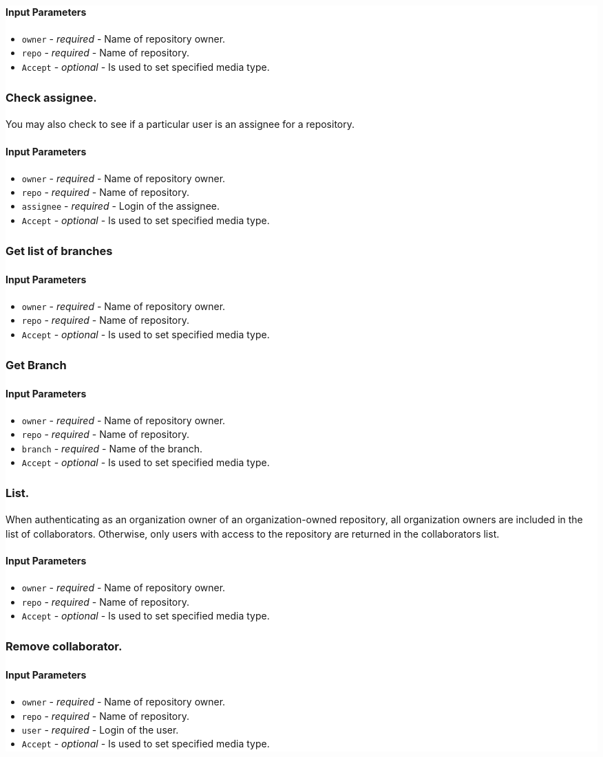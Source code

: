 
#### Input Parameters
* `owner` - _required_ - Name of repository owner.
* `repo` - _required_ - Name of repository.
* `Accept` - _optional_ - Is used to set specified media type.

### Check assignee.
You may also check to see if a particular user is an assignee for a repository.


#### Input Parameters
* `owner` - _required_ - Name of repository owner.
* `repo` - _required_ - Name of repository.
* `assignee` - _required_ - Login of the assignee.
* `Accept` - _optional_ - Is used to set specified media type.

### Get list of branches

#### Input Parameters
* `owner` - _required_ - Name of repository owner.
* `repo` - _required_ - Name of repository.
* `Accept` - _optional_ - Is used to set specified media type.

### Get Branch

#### Input Parameters
* `owner` - _required_ - Name of repository owner.
* `repo` - _required_ - Name of repository.
* `branch` - _required_ - Name of the branch.
* `Accept` - _optional_ - Is used to set specified media type.

### List.
When authenticating as an organization owner of an organization-owned
repository, all organization owners are included in the list of
collaborators. Otherwise, only users with access to the repository are
returned in the collaborators list.


#### Input Parameters
* `owner` - _required_ - Name of repository owner.
* `repo` - _required_ - Name of repository.
* `Accept` - _optional_ - Is used to set specified media type.

### Remove collaborator.

#### Input Parameters
* `owner` - _required_ - Name of repository owner.
* `repo` - _required_ - Name of repository.
* `user` - _required_ - Login of the user.
* `Accept` - _optional_ - Is used to set specified media type.
